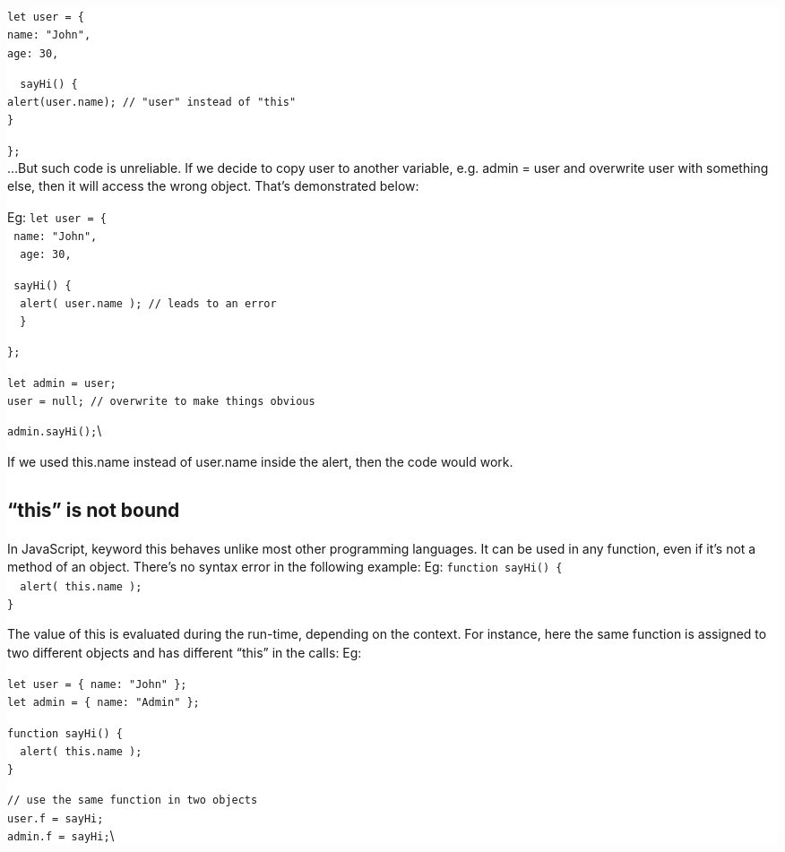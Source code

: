 `let user = {`\
`name: "John",`\
`age: 30,`

`  sayHi() {`\
`alert(user.name); // "user" instead of "this"`\
`}`

`};`\
…But such code is unreliable. If we decide to copy user to another variable, e.g. admin = user and overwrite user with something else, then it will access the wrong object.
That’s demonstrated below:

Eg:
`let user = {`\
` name: "John",`\
`  age: 30,`

` sayHi() {`\
`  alert( user.name ); // leads to an error`\
`  }`

`};`

`let admin = user;`\
`user = null; // overwrite to make things obvious`

`admin.sayHi();`\

If we used this.name instead of user.name inside the alert, then the code would work.

## “this” is not bound

In JavaScript, keyword this behaves unlike most other programming languages. It can be used in any function, even if it’s not a method of an object.
There’s no syntax error in the following example:
Eg:
`function sayHi() {`\
`  alert( this.name );`\
`}`

The value of this is evaluated during the run-time, depending on the context.
For instance, here the same function is assigned to two different objects and has different “this” in the calls:
Eg:

`let user = { name: "John" };`\
`let admin = { name: "Admin" };`

`function sayHi() {`\
`  alert( this.name );`\
`}`

`// use the same function in two objects`\
`user.f = sayHi;`\
`admin.f = sayHi;`\
